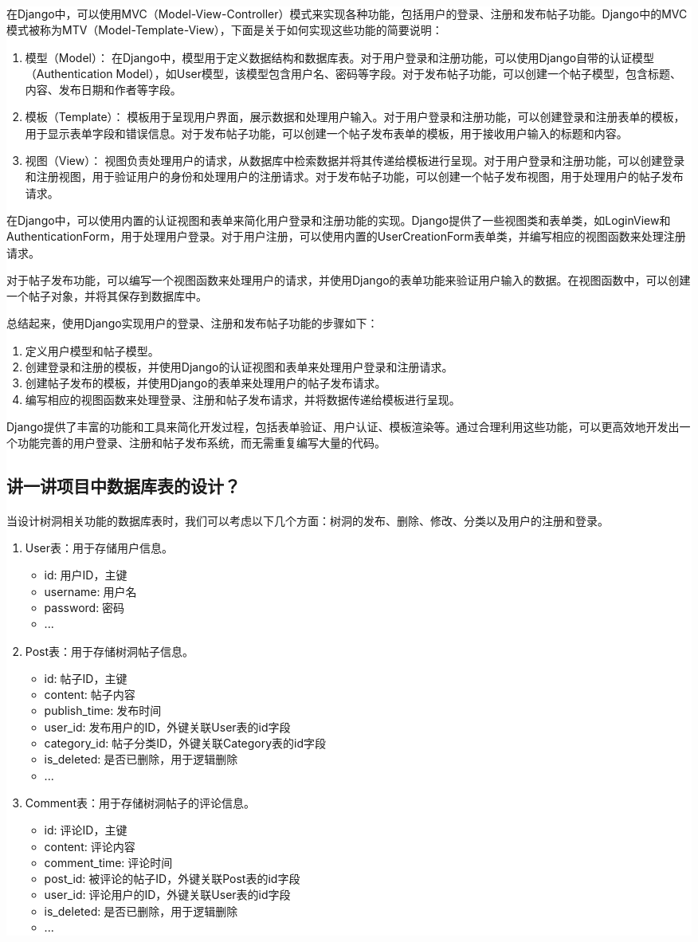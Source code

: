 在Django中，可以使用MVC（Model-View-Controller）模式来实现各种功能，包括用户的登录、注册和发布帖子功能。Django中的MVC模式被称为MTV（Model-Template-View），下面是关于如何实现这些功能的简要说明：

1. 模型（Model）：
在Django中，模型用于定义数据结构和数据库表。对于用户登录和注册功能，可以使用Django自带的认证模型（Authentication Model），如User模型，该模型包含用户名、密码等字段。对于发布帖子功能，可以创建一个帖子模型，包含标题、内容、发布日期和作者等字段。

2. 模板（Template）：
模板用于呈现用户界面，展示数据和处理用户输入。对于用户登录和注册功能，可以创建登录和注册表单的模板，用于显示表单字段和错误信息。对于发布帖子功能，可以创建一个帖子发布表单的模板，用于接收用户输入的标题和内容。

3. 视图（View）：
视图负责处理用户的请求，从数据库中检索数据并将其传递给模板进行呈现。对于用户登录和注册功能，可以创建登录和注册视图，用于验证用户的身份和处理用户的注册请求。对于发布帖子功能，可以创建一个帖子发布视图，用于处理用户的帖子发布请求。

在Django中，可以使用内置的认证视图和表单来简化用户登录和注册功能的实现。Django提供了一些视图类和表单类，如LoginView和AuthenticationForm，用于处理用户登录。对于用户注册，可以使用内置的UserCreationForm表单类，并编写相应的视图函数来处理注册请求。

对于帖子发布功能，可以编写一个视图函数来处理用户的请求，并使用Django的表单功能来验证用户输入的数据。在视图函数中，可以创建一个帖子对象，并将其保存到数据库中。

总结起来，使用Django实现用户的登录、注册和发布帖子功能的步骤如下：

1. 定义用户模型和帖子模型。
2. 创建登录和注册的模板，并使用Django的认证视图和表单来处理用户登录和注册请求。
3. 创建帖子发布的模板，并使用Django的表单来处理用户的帖子发布请求。
4. 编写相应的视图函数来处理登录、注册和帖子发布请求，并将数据传递给模板进行呈现。

Django提供了丰富的功能和工具来简化开发过程，包括表单验证、用户认证、模板渲染等。通过合理利用这些功能，可以更高效地开发出一个功能完善的用户登录、注册和帖子发布系统，而无需重复编写大量的代码。

## 讲一讲项目中数据库表的设计？

当设计树洞相关功能的数据库表时，我们可以考虑以下几个方面：树洞的发布、删除、修改、分类以及用户的注册和登录。

1. User表：用于存储用户信息。
   - id: 用户ID，主键
   - username: 用户名
   - password: 密码
   - ...

2. Post表：用于存储树洞帖子信息。
   - id: 帖子ID，主键
   - content: 帖子内容
   - publish_time: 发布时间
   - user_id: 发布用户的ID，外键关联User表的id字段
   - category_id: 帖子分类ID，外键关联Category表的id字段
   - is_deleted: 是否已删除，用于逻辑删除
   - ...

3. Comment表：用于存储树洞帖子的评论信息。
   - id: 评论ID，主键
   - content: 评论内容
   - comment_time: 评论时间
   - post_id: 被评论的帖子ID，外键关联Post表的id字段
   - user_id: 评论用户的ID，外键关联User表的id字段
   - is_deleted: 是否已删除，用于逻辑删除
   - ...
